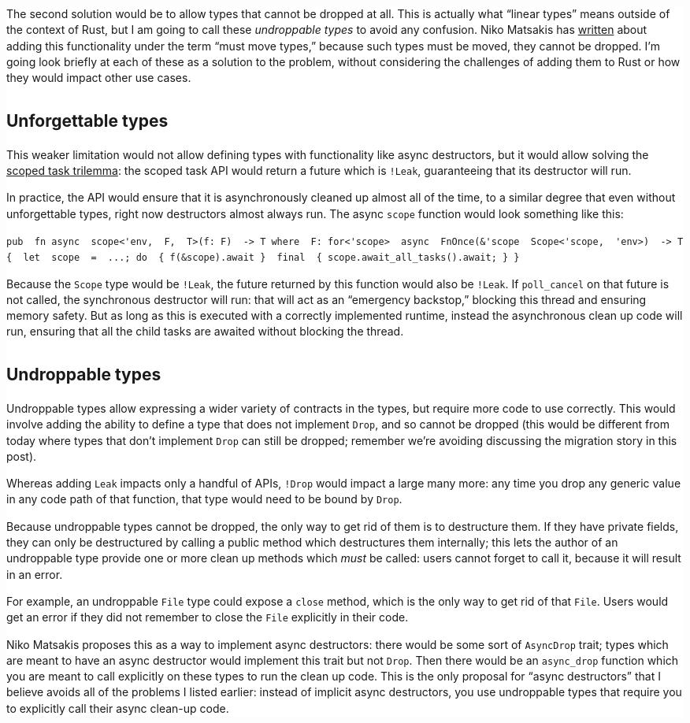 The second solution would be to allow types that cannot be dropped at all. This is actually what “linear types” means outside of the context of Rust, but I am going to call these *undroppable types* to avoid any confusion. Niko Matsakis has [written](https://smallcultfollowing.com/babysteps/blog/2023/03/16/must-move-types/) about adding this functionality under the term “must move types,” because such types must be moved, they cannot be dropped. I’m going look briefly at each of these as a solution to the problem, without considering the challenges of adding them to Rust or how they would impact other use cases.

## Unforgettable types

This weaker limitation would not allow defining types with functionality like async destructors, but it would allow solving the [scoped task trilemma](/blog/the-scoped-task-trilemma): the scoped task API would return a future which is `!Leak`, guaranteeing that its destructor will run.

In practice, the API would ensure that it is asynchronously cleaned up almost all of the time, to a similar degree that even without unforgettable types, right now destructors almost always run. The async `scope` function would look something like this:

```
pub  fn async  scope<'env,  F,  T>(f: F)  -> T where  F: for<'scope>  async  FnOnce(&'scope  Scope<'scope,  'env>)  -> T {  let  scope  =  ...; do  { f(&scope).await }  final  { scope.await_all_tasks().await; } } 
```

Because the `Scope` type would be `!Leak`, the future returned by this function would also be `!Leak`. If `poll_cancel` on that future is not called, the synchronous destructor will run: that will act as an “emergency backstop,” blocking this thread and ensuring memory safety. But as long as this is executed with a correctly implemented runtime, instead the asynchronous clean up code will run, ensuring that all the child tasks are awaited without blocking the thread.

## Undroppable types

Undroppable types allow expressing a wider variety of contracts in the types, but require more code to use correctly. This would involve adding the ability to define a type that does not implement `Drop`, and so cannot be dropped (this would be different from today where types that don’t implement `Drop` can still be dropped; remember we’re avoiding discussing the migration story in this post).

Whereas adding `Leak` impacts only a handful of APIs, `!Drop` would impact a large many more: any time you drop any generic value in any code path of that function, that type would need to be bound by `Drop`.

Because undroppable types cannot be dropped, the only way to get rid of them is to destructure them. If they have private fields, they can only be destructured by calling a public method which destructures them internally; this lets the author of an undroppable type provide one or more clean up methods which *must* be called: users cannot forget to call it, because it will result in an error.

For example, an undroppable `File` type could expose a `close` method, which is the only way to get rid of that `File`. Users would get an error if they did not remember to close the `File` explicitly in their code.

Niko Matsakis proposes this as a way to implement async destructors: there would be some sort of `AsyncDrop` trait; types which are meant to have an async destructor would implement this trait but not `Drop`. Then there would be an `async_drop` function which you are meant to call explicitly on these types to run the clean up code. This is the only proposal for “async destructors” that I believe avoids all of the problems I listed earlier: instead of implicit async destructors, you use undroppable types that require you to explicitly call their async clean-up code.
